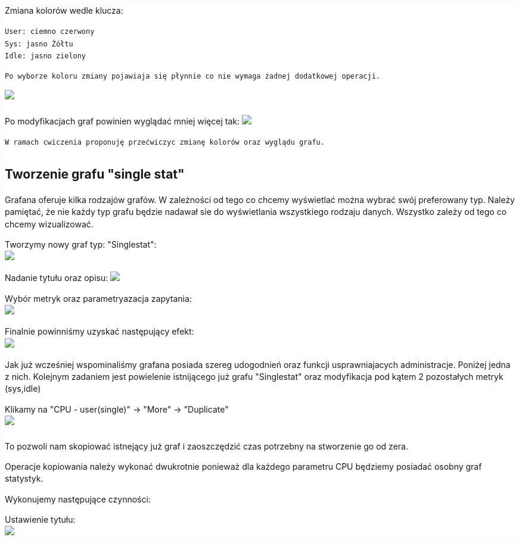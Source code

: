 Zmiana kolorów wedle klucza:

```
User: ciemno czerwony
Sys: jasno Żółtu
Idle: jasno zielony
```

`Po wyborze koloru zmiany pojawiaja się płynnie co nie wymaga żadnej dodatkowej operacji.`

![](src/modyfikacja-kolorow2 "")
<br/><br/>
Po modyfikacjach graf powinien wyglądać mniej więcej tak:
![](src/modyfikacja-kolorow3 "")

`W ramach cwiczenia proponuję przećwiczyc zmianę kolorów oraz wyglądu grafu.`

## Tworzenie grafu "single stat"
Grafana oferuje kilka rodzajów grafów. W zależności od tego co chcemy wyświetlać można wybrać
swój preferowany typ. Należy pamiętać, że nie każdy typ grafu będzie nadawał sie do wyświetlania
wszystkiego rodzaju danych. Wszystko zależy od tego co chcemy wizualizować.

Tworzymy nowy graf typ: "Singlestat":<br/>
![](src/tworzenie-grafu2-1 "")

Nadanie tytułu oraz opisu:
![](src/tworzenie-grafu2-2 "")

Wybór metryk oraz parametryazacja zapytania:<br/>
![](src/tworzenie-grafu2-3 "")

Finalnie powinniśmy uzyskać następujący efekt:<br/>
![](src/graf2 "")

Jak już wcześniej wspominaliśmy grafana posiada szereg udogodnień oraz funkcji usprawniajacych administracje. Poniżej jedna z nich.
Kolejnym zadaniem jest powielenie istnijącego już grafu "Singlestat" oraz modyfikacja pod kątem 2 pozostałych metryk (sys,idle)

Klikamy na "CPU - user(single)" → "More" → "Duplicate"<br/>
![](src/tworzenie-grafu3-1 "")<br/><br/>
To pozwoli nam skopiować istnejący już graf i zaoszczędzić czas potrzebny na stworzenie go od zera.<br/>

Operacje kopiowania należy wykonać dwukrotnie ponieważ dla każdego parametru CPU będziemy posiadać osobny graf statystyk.

Wykonujemy następujące czynności:<br/>

Ustawienie tytułu:<br/>
![](src/tworzenie-grafu3-0 "")

